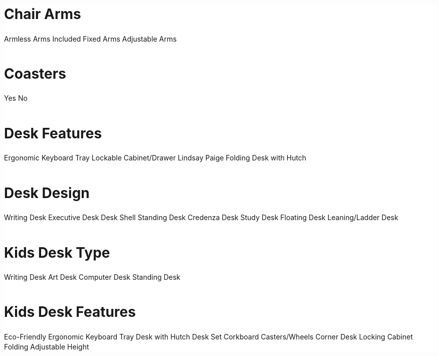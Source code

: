 
# Chair Arms
Armless
Arms Included
Fixed Arms
Adjustable Arms

# Coasters
Yes
No

# Desk Features
Ergonomic
Keyboard Tray
Lockable Cabinet/Drawer
Lindsay Paige
Folding
Desk with Hutch


# Desk Design
Writing Desk
Executive Desk
Desk Shell
Standing Desk
Credenza Desk
Study Desk
Floating Desk
Leaning/Ladder Desk



# Kids Desk Type
Writing Desk
Art Desk
Computer Desk
Standing Desk



# Kids Desk Features
Eco-Friendly
Ergonomic
Keyboard Tray
Desk with Hutch
Desk Set
Corkboard
Casters/Wheels
Corner Desk
Locking Cabinet
Folding
Adjustable Height
